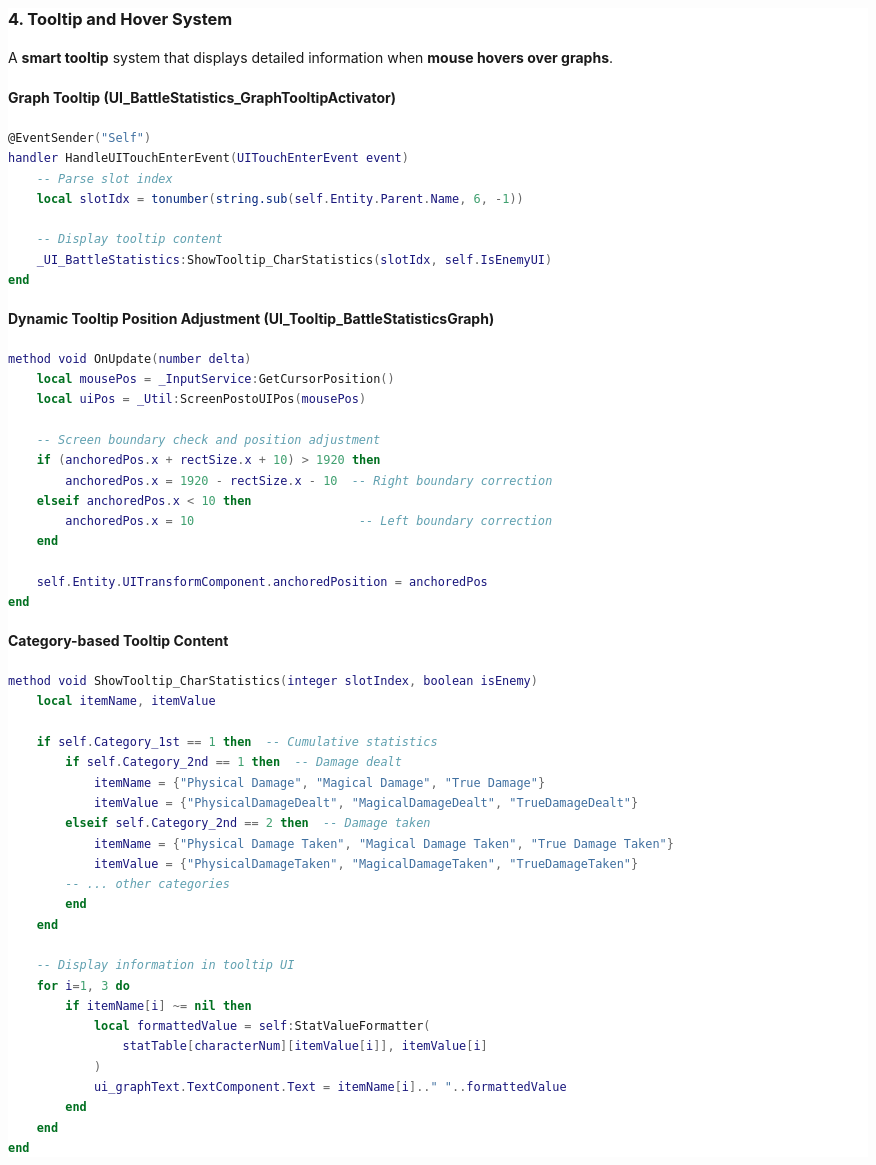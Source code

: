 ### 4. Tooltip and Hover System

A **smart tooltip** system that displays detailed information when **mouse hovers over graphs**.

#### Graph Tooltip (UI_BattleStatistics_GraphTooltipActivator)

```lua
@EventSender("Self")
handler HandleUITouchEnterEvent(UITouchEnterEvent event)
    -- Parse slot index
    local slotIdx = tonumber(string.sub(self.Entity.Parent.Name, 6, -1))
    
    -- Display tooltip content
    _UI_BattleStatistics:ShowTooltip_CharStatistics(slotIdx, self.IsEnemyUI)
end
```

#### Dynamic Tooltip Position Adjustment (UI_Tooltip_BattleStatisticsGraph)

```lua
method void OnUpdate(number delta)
    local mousePos = _InputService:GetCursorPosition()
    local uiPos = _Util:ScreenPostoUIPos(mousePos)
    
    -- Screen boundary check and position adjustment
    if (anchoredPos.x + rectSize.x + 10) > 1920 then
        anchoredPos.x = 1920 - rectSize.x - 10  -- Right boundary correction
    elseif anchoredPos.x < 10 then
        anchoredPos.x = 10                       -- Left boundary correction
    end
    
    self.Entity.UITransformComponent.anchoredPosition = anchoredPos
end
```

#### Category-based Tooltip Content

```lua
method void ShowTooltip_CharStatistics(integer slotIndex, boolean isEnemy)
    local itemName, itemValue
    
    if self.Category_1st == 1 then  -- Cumulative statistics
        if self.Category_2nd == 1 then  -- Damage dealt
            itemName = {"Physical Damage", "Magical Damage", "True Damage"}
            itemValue = {"PhysicalDamageDealt", "MagicalDamageDealt", "TrueDamageDealt"}
        elseif self.Category_2nd == 2 then  -- Damage taken
            itemName = {"Physical Damage Taken", "Magical Damage Taken", "True Damage Taken"}  
            itemValue = {"PhysicalDamageTaken", "MagicalDamageTaken", "TrueDamageTaken"}
        -- ... other categories
        end
    end
    
    -- Display information in tooltip UI
    for i=1, 3 do
        if itemName[i] ~= nil then
            local formattedValue = self:StatValueFormatter(
                statTable[characterNum][itemValue[i]], itemValue[i]
            )
            ui_graphText.TextComponent.Text = itemName[i].." "..formattedValue
        end
    end
end
```
